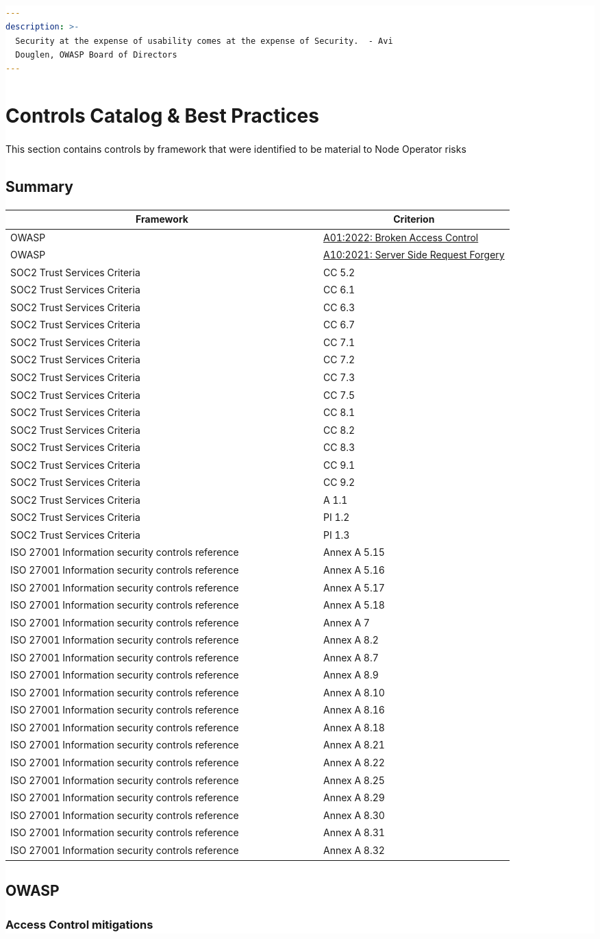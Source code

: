 ```yaml
---
description: >-
  Security at the expense of usability comes at the expense of Security.  - Avi
  Douglen, OWASP Board of Directors
---
```


# Controls Catalog & Best Practices

This section contains controls by framework that were identified to be material to Node Operator risks

## Summary

<table><thead><tr><th width="443">Framework</th><th>Criterion</th></tr></thead><tbody><tr><td>OWASP</td><td><a href="https://owasp.org/Top10/A01_2021-Broken_Access_Control/">A01:2022: Broken Access Control</a></td></tr><tr><td>OWASP</td><td><a href="https://owasp.org/Top10/A10_2021-Server-Side_Request_Forgery_(SSRF)/">A10:2021: Server Side Request Forgery</a></td></tr><tr><td>SOC2 Trust Services Criteria</td><td>CC 5.2</td></tr><tr><td>SOC2 Trust Services Criteria</td><td>CC 6.1</td></tr><tr><td>SOC2 Trust Services Criteria</td><td>CC 6.3</td></tr><tr><td>SOC2 Trust Services Criteria</td><td>CC 6.7</td></tr><tr><td>SOC2 Trust Services Criteria</td><td>CC 7.1</td></tr><tr><td>SOC2 Trust Services Criteria</td><td>CC 7.2</td></tr><tr><td>SOC2 Trust Services Criteria</td><td>CC 7.3</td></tr><tr><td>SOC2 Trust Services Criteria</td><td>CC 7.5</td></tr><tr><td>SOC2 Trust Services Criteria</td><td>CC 8.1</td></tr><tr><td>SOC2 Trust Services Criteria</td><td>CC 8.2</td></tr><tr><td>SOC2 Trust Services Criteria</td><td>CC 8.3</td></tr><tr><td>SOC2 Trust Services Criteria</td><td>CC 9.1</td></tr><tr><td>SOC2 Trust Services Criteria</td><td>CC 9.2</td></tr><tr><td>SOC2 Trust Services Criteria</td><td>A 1.1</td></tr><tr><td>SOC2 Trust Services Criteria</td><td>PI 1.2</td></tr><tr><td>SOC2 Trust Services Criteria</td><td>PI 1.3</td></tr><tr><td>ISO 27001 Information security controls reference</td><td>Annex A 5.15</td></tr><tr><td>ISO 27001 Information security controls reference</td><td>Annex A 5.16</td></tr><tr><td>ISO 27001 Information security controls reference</td><td>Annex A 5.17</td></tr><tr><td>ISO 27001 Information security controls reference</td><td>Annex A 5.18</td></tr><tr><td>ISO 27001 Information security controls reference</td><td>Annex A 7</td></tr><tr><td>ISO 27001 Information security controls reference</td><td>Annex A 8.2</td></tr><tr><td>ISO 27001 Information security controls reference</td><td>Annex A 8.7</td></tr><tr><td>ISO 27001 Information security controls reference</td><td>Annex A 8.9</td></tr><tr><td>ISO 27001 Information security controls reference</td><td>Annex A 8.10</td></tr><tr><td>ISO 27001 Information security controls reference</td><td>Annex A 8.16</td></tr><tr><td>ISO 27001 Information security controls reference</td><td>Annex A 8.18</td></tr><tr><td>ISO 27001 Information security controls reference</td><td>Annex A 8.21</td></tr><tr><td>ISO 27001 Information security controls reference</td><td>Annex A 8.22</td></tr><tr><td>ISO 27001 Information security controls reference</td><td>Annex A 8.25</td></tr><tr><td>ISO 27001 Information security controls reference</td><td>Annex A 8.29</td></tr><tr><td>ISO 27001 Information security controls reference</td><td>Annex A 8.30</td></tr><tr><td>ISO 27001 Information security controls reference</td><td>Annex A 8.31</td></tr><tr><td>ISO 27001 Information security controls reference</td><td>Annex A 8.32</td></tr></tbody></table>

## OWASP

### Access Control mitigations

